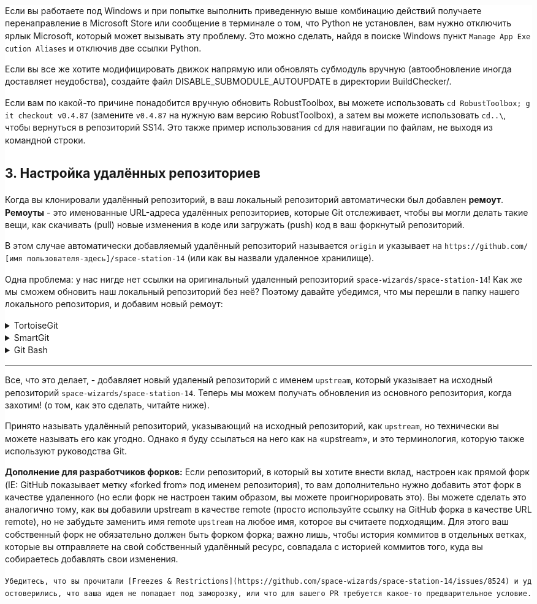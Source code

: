 Если вы работаете под Windows и при попытке выполнить приведенную выше комбинацию действий получаете перенаправление в Microsoft Store или сообщение в терминале о том, что Python не установлен, вам нужно отключить ярлык Microsoft, который может вызывать эту проблему. Это можно сделать, найдя в поиске Windows пункт `Manage App Execution Aliases` и отключив две ссылки Python.

Если вы все же хотите модифицировать движок напрямую или обновлять субмодуль вручную (автообновление иногда доставляет неудобства), создайте файл DISABLE_SUBMODULE_AUTOUPDATE в директории BuildChecker/.

Если вам по какой-то причине понадобится вручную обновить RobustToolbox, вы можете использовать `cd RobustToolbox; git checkout v0.4.87` (замените `v0.4.87` на нужную вам версию RobustToolbox), а затем вы можете использовать `cd..\`, чтобы вернуться в репозиторий SS14. Это также пример использования `cd` для навигации по файлам, не выходя из командной строки.

## 3. Настройка удалённых репозиториев
Когда вы клонировали удалённый репозиторий, в ваш локальный репозиторий автоматически был добавлен **ремоут**. **Ремоуты** - это именованные URL-адреса удалённых репозиториев, которые Git отслеживает, чтобы вы могли делать такие вещи, как скачивать (pull) новые изменения в коде или загружать (push) код в ваш форкнутый репозиторий. 

В этом случае автоматически добавляемый удалённый репозиторий называется `origin` и указывает на `https://github.com/[имя пользователя-здесь]/space-station-14` (или как вы назвали удаленное хранилище).

Одна проблема: у нас нигде нет ссылки на оригинальный удаленный репозиторий `space-wizards/space-station-14`! Как же мы сможем обновить наш локальный репозиторий без неё? Поэтому давайте убедимся, что мы перешли в папку нашего локального репозитория, и добавим новый ремоут:

<details><summary>TortoiseGit</summary></details>

<details><summary>SmartGit</summary></details>

<details><summary>Git Bash</summary></details>

<hr>

Все, что это делает, - добавляет новый удаленый репозиторий с именем `upstream`, который указывает на исходный репозиторий `space-wizards/space-station-14`. Теперь мы можем получать обновления из основного репозитория, когда захотим! (о том, как это сделать, читайте ниже). 

Принято называть удалённый репозиторий, указывающий на исходный репозиторий, как `upstream`, но технически вы можете называть его как угодно. Однако я буду ссылаться на него как на «upstream», и это терминология, которую также используют руководства Git.

**Дополнение для разработчиков форков:** Если репозиторий, в который вы хотите внести вклад, настроен как прямой форк (IE: GitHub показывает метку «forked from» под именем репозитория), то вам дополнительно нужно добавить этот форк в качестве удаленного (но если форк не настроен таким образом, вы можете проигнорировать это). Вы можете сделать это аналогично тому, как вы добавили upstream в качестве remote (просто используйте ссылку на GitHub форка в качестве URL remote), но не забудьте заменить имя remote `upstream` на любое имя, которое вы считаете подходящим. Для этого ваш собственный форк не обязательно должен быть форком форка; важно лишь, чтобы история коммитов в отдельных ветках, которые вы отправляете на свой собственный удалённый ресурс, совпадала с историей коммитов того, куда вы собираетесь добавлять свои изменения.

```admonish warning title="Перед тем как приступить к работе над своим первым PR в репозитории space-wizards"
Убедитесь, что вы прочитали [Freezes & Restrictions](https://github.com/space-wizards/space-station-14/issues/8524) и удостоверились, что ваша идея не попадает под заморозку, или что для вашего PR требуется какое-то предварительное условие. 
```
